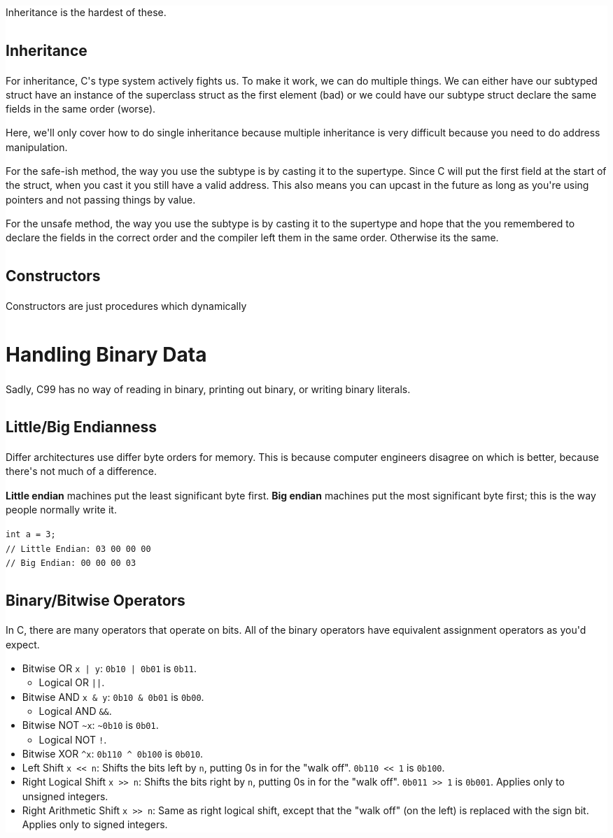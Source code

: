 Inheritance is the hardest of these.

## Inheritance

For inheritance, C's type system actively fights us. To make it work, we can do
multiple things. We can either have our subtyped struct have an instance of the
superclass struct as the first element (bad) or we could have our subtype
struct declare the same fields in the same order (worse).

Here, we'll only cover how to do single inheritance because multiple
inheritance is very difficult because you need to do address manipulation.

For the safe-ish method, the way you use the subtype is by casting it to the
supertype. Since C will put the first field at the start of the struct, when
you cast it you still have a valid address. This also means you can upcast in
the future as long as you're using pointers and not passing things by value.

For the unsafe method, the way you use the subtype is by casting it to the
supertype and hope that the you remembered to declare the fields in the correct
order and the compiler left them in the same order. Otherwise its the same.

## Constructors

Constructors are just procedures which dynamically

# Handling Binary Data

Sadly, C99 has no way of reading in binary, printing out binary, or writing
binary literals.

## Little/Big Endianness

Differ architectures use differ byte orders for memory. This is because
computer engineers disagree on which is better, because there's not much of a
difference.

**Little endian** machines put the least significant byte first. **Big endian**
machines put the most significant byte first; this is the way people normally
write it.

```nohighlight
int a = 3;
// Little Endian: 03 00 00 00
// Big Endian: 00 00 00 03
```

## Binary/Bitwise Operators

In C, there are many operators that operate on bits. All of the binary
operators have equivalent assignment operators as you'd expect.

* Bitwise OR `x | y`: `0b10 | 0b01` is `0b11`.
  * Logical OR `||`.
* Bitwise AND `x & y`: `0b10 & 0b01` is `0b00`.
  * Logical AND `&&`.
* Bitwise NOT `~x`: `~0b10` is `0b01`.
  * Logical NOT `!`.
* Bitwise XOR `^x`: `0b110 ^ 0b100` is `0b010`.
* Left Shift `x << n`: Shifts the bits left by `n`, putting 0s in for the
  "walk off". `0b110 << 1` is `0b100`.
* Right Logical Shift `x >> n`: Shifts the bits right by `n`, putting 0s in for
  the "walk off". `0b011 >> 1` is `0b001`. Applies only to unsigned integers.
* Right Arithmetic Shift `x >> n`: Same as right logical shift, except that the
  "walk off" (on the left) is replaced with the sign bit. Applies only to
  signed integers.
